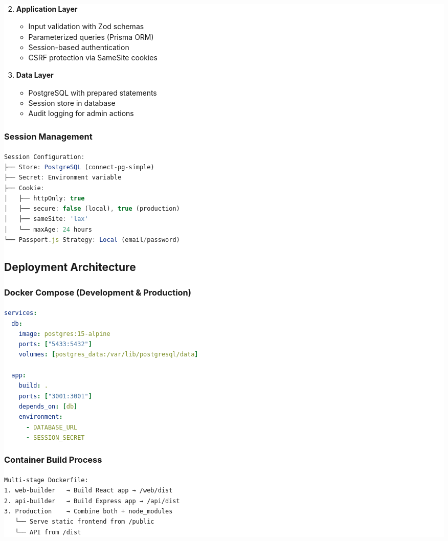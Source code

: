 2. **Application Layer**
   - Input validation with Zod schemas
   - Parameterized queries (Prisma ORM)
   - Session-based authentication
   - CSRF protection via SameSite cookies

3. **Data Layer**
   - PostgreSQL with prepared statements
   - Session store in database
   - Audit logging for admin actions

### Session Management

```javascript
Session Configuration:
├── Store: PostgreSQL (connect-pg-simple)
├── Secret: Environment variable
├── Cookie:
│   ├── httpOnly: true
│   ├── secure: false (local), true (production)
│   ├── sameSite: 'lax'
│   └── maxAge: 24 hours
└── Passport.js Strategy: Local (email/password)
```

## Deployment Architecture

### Docker Compose (Development & Production)

```yaml
services:
  db:
    image: postgres:15-alpine
    ports: ["5433:5432"]
    volumes: [postgres_data:/var/lib/postgresql/data]
    
  app:
    build: .
    ports: ["3001:3001"]
    depends_on: [db]
    environment:
      - DATABASE_URL
      - SESSION_SECRET
```

### Container Build Process

```
Multi-stage Dockerfile:
1. web-builder   → Build React app → /web/dist
2. api-builder   → Build Express app → /api/dist
3. Production    → Combine both + node_modules
   └── Serve static frontend from /public
   └── API from /dist
```
